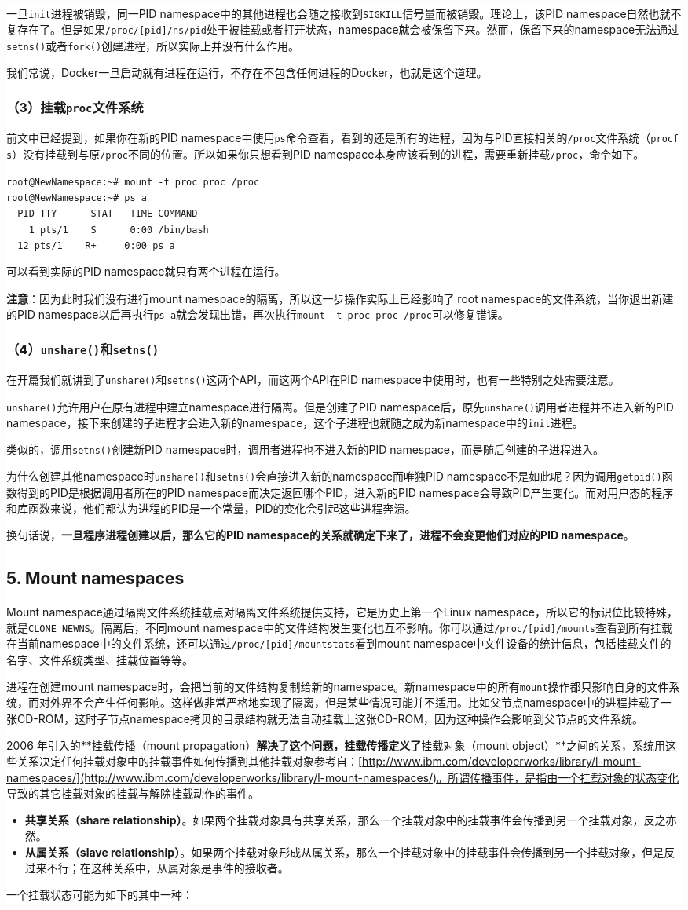 一旦`init`进程被销毁，同一PID namespace中的其他进程也会随之接收到`SIGKILL`信号量而被销毁。理论上，该PID namespace自然也就不复存在了。但是如果`/proc/[pid]/ns/pid`处于被挂载或者打开状态，namespace就会被保留下来。然而，保留下来的namespace无法通过`setns()`或者`fork()`创建进程，所以实际上并没有什么作用。 

我们常说，Docker一旦启动就有进程在运行，不存在不包含任何进程的Docker，也就是这个道理。

### （3）挂载`proc`文件系统

前文中已经提到，如果你在新的PID namespace中使用`ps`命令查看，看到的还是所有的进程，因为与PID直接相关的`/proc`文件系统（`procfs`）没有挂载到与原`/proc`不同的位置。所以如果你只想看到PID namespace本身应该看到的进程，需要重新挂载`/proc`，命令如下。

```shell
root@NewNamespace:~# mount -t proc proc /proc
root@NewNamespace:~# ps a
  PID TTY      STAT   TIME COMMAND
    1 pts/1    S      0:00 /bin/bash
  12 pts/1    R+     0:00 ps a
```

可以看到实际的PID namespace就只有两个进程在运行。 

**注意**：因为此时我们没有进行mount namespace的隔离，所以这一步操作实际上已经影响了 root namespace的文件系统，当你退出新建的PID namespace以后再执行`ps a`就会发现出错，再次执行`mount -t proc proc /proc`可以修复错误。

### （4）`unshare()`和`setns()`

在开篇我们就讲到了`unshare()`和`setns()`这两个API，而这两个API在PID namespace中使用时，也有一些特别之处需要注意。 

`unshare()`允许用户在原有进程中建立namespace进行隔离。但是创建了PID namespace后，原先`unshare()`调用者进程并不进入新的PID namespace，接下来创建的子进程才会进入新的namespace，这个子进程也就随之成为新namespace中的`init`进程。 

类似的，调用`setns()`创建新PID namespace时，调用者进程也不进入新的PID namespace，而是随后创建的子进程进入。 

为什么创建其他namespace时`unshare()`和`setns()`会直接进入新的namespace而唯独PID namespace不是如此呢？因为调用`getpid()`函数得到的PID是根据调用者所在的PID namespace而决定返回哪个PID，进入新的PID namespace会导致PID产生变化。而对用户态的程序和库函数来说，他们都认为进程的PID是一个常量，PID的变化会引起这些进程奔溃。 

换句话说，**一旦程序进程创建以后，那么它的PID namespace的关系就确定下来了，进程不会变更他们对应的PID namespace**。

**5\. Mount namespaces**
------------------------

Mount namespace通过隔离文件系统挂载点对隔离文件系统提供支持，它是历史上第一个Linux namespace，所以它的标识位比较特殊，就是`CLONE_NEWNS`。隔离后，不同mount namespace中的文件结构发生变化也互不影响。你可以通过`/proc/[pid]/mounts`查看到所有挂载在当前namespace中的文件系统，还可以通过`/proc/[pid]/mountstats`看到mount namespace中文件设备的统计信息，包括挂载文件的名字、文件系统类型、挂载位置等等。 

进程在创建mount namespace时，会把当前的文件结构复制给新的namespace。新namespace中的所有`mount`操作都只影响自身的文件系统，而对外界不会产生任何影响。这样做非常严格地实现了隔离，但是某些情况可能并不适用。比如父节点namespace中的进程挂载了一张CD-ROM，这时子节点namespace拷贝的目录结构就无法自动挂载上这张CD-ROM，因为这种操作会影响到父节点的文件系统。 

2006 年引入的**挂载传播（mount propagation）**解决了这个问题，挂载传播定义了**挂载对象（mount object）**之间的关系，系统用这些关系决定任何挂载对象中的挂载事件如何传播到其他挂载对象参考自：[http://www.ibm.com/developerworks/library/l-mount-namespaces/](http://www.ibm.com/developerworks/library/l-mount-namespaces/)。所谓传播事件，是指由一个挂载对象的状态变化导致的其它挂载对象的挂载与解除挂载动作的事件。

*   **共享关系（share relationship）**。如果两个挂载对象具有共享关系，那么一个挂载对象中的挂载事件会传播到另一个挂载对象，反之亦然。
*   **从属关系（slave relationship）**。如果两个挂载对象形成从属关系，那么一个挂载对象中的挂载事件会传播到另一个挂载对象，但是反过来不行；在这种关系中，从属对象是事件的接收者。

一个挂载状态可能为如下的其中一种：
